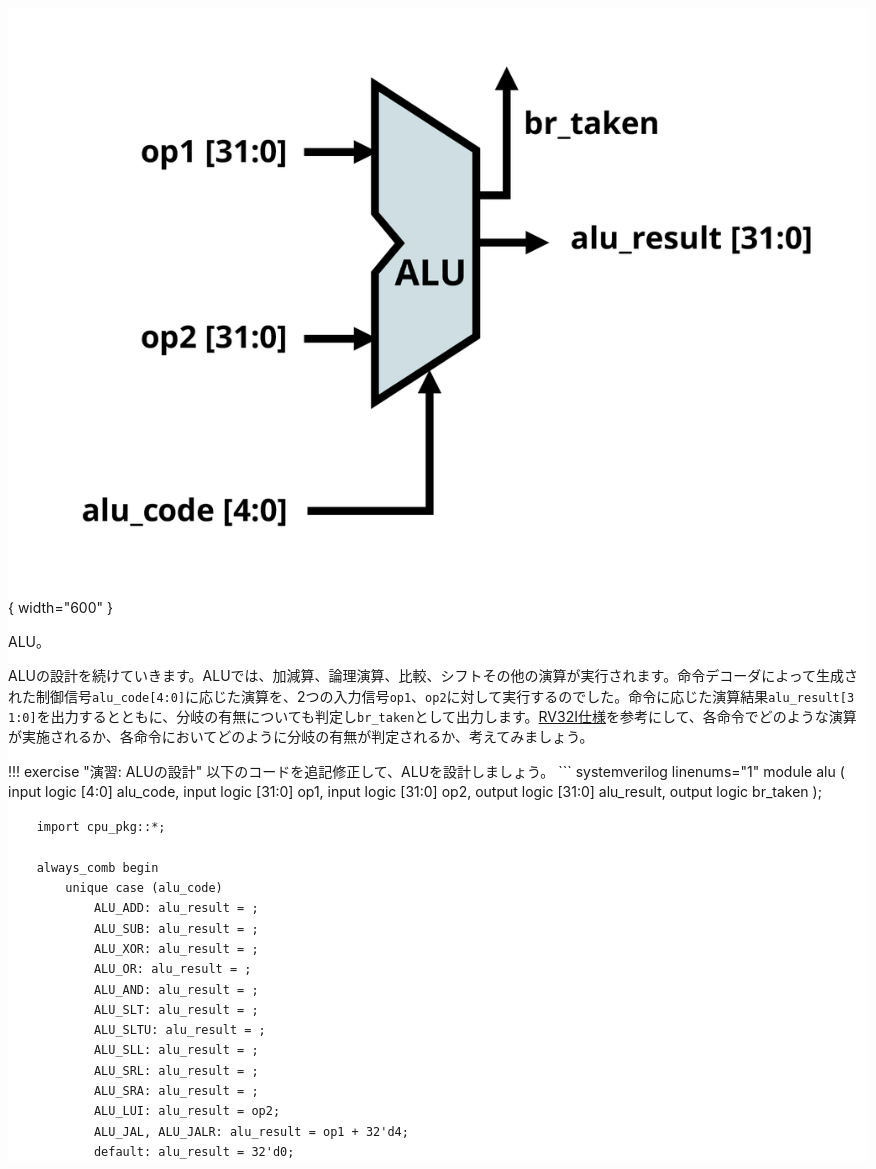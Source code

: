  ![](img/alu.png){ width="600" }
  <figcaption>ALU。</figcaption>
</figure>

ALUの設計を続けていきます。ALUでは、加減算、論理演算、比較、シフトその他の演算が実行されます。命令デコーダによって生成された制御信号`alu_code[4:0]`に応じた演算を、2つの入力信号`op1`、`op2`に対して実行するのでした。命令に応じた演算結果`alu_result[31:0]`を出力するとともに、分岐の有無についても判定し`br_taken`として出力します。[RV32I仕様](rv32i.md)を参考にして、各命令でどのような演算が実施されるか、各命令においてどのように分岐の有無が判定されるか、考えてみましょう。

!!! exercise "演習: ALUの設計"
    以下のコードを追記修正して、ALUを設計しましょう。
    ``` systemverilog linenums="1"
    module alu (
        input logic [4:0] alu_code,
        input logic [31:0] op1,
        input logic [31:0] op2,
        output logic [31:0] alu_result,
        output logic br_taken
    );

        import cpu_pkg::*;

        always_comb begin
            unique case (alu_code)
                ALU_ADD: alu_result = ;
                ALU_SUB: alu_result = ;
                ALU_XOR: alu_result = ;
                ALU_OR: alu_result = ;
                ALU_AND: alu_result = ;
                ALU_SLT: alu_result = ;
                ALU_SLTU: alu_result = ;
                ALU_SLL: alu_result = ;
                ALU_SRL: alu_result = ;
                ALU_SRA: alu_result = ;
                ALU_LUI: alu_result = op2;
                ALU_JAL, ALU_JALR: alu_result = op1 + 32'd4;
                default: alu_result = 32'd0;
